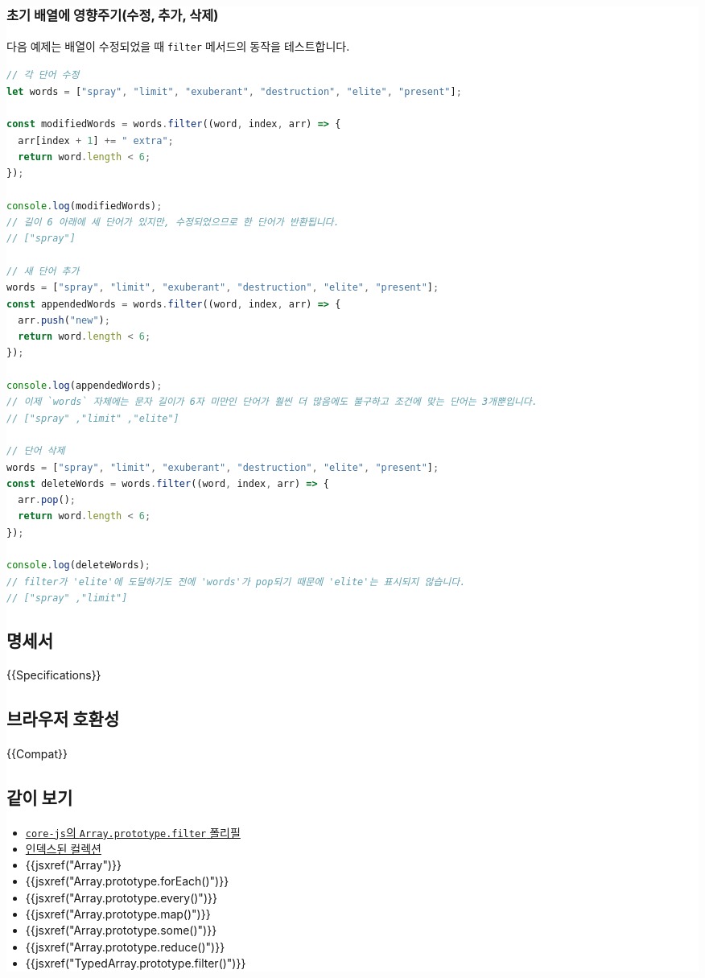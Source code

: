 ### 초기 배열에 영향주기(수정, 추가, 삭제)

다음 예제는 배열이 수정되었을 때 `filter` 메서드의 동작을 테스트합니다.

```js
// 각 단어 수정
let words = ["spray", "limit", "exuberant", "destruction", "elite", "present"];

const modifiedWords = words.filter((word, index, arr) => {
  arr[index + 1] += " extra";
  return word.length < 6;
});

console.log(modifiedWords);
// 길이 6 아래에 세 단어가 있지만, 수정되었으므로 한 단어가 반환됩니다.
// ["spray"]

// 새 단어 추가
words = ["spray", "limit", "exuberant", "destruction", "elite", "present"];
const appendedWords = words.filter((word, index, arr) => {
  arr.push("new");
  return word.length < 6;
});

console.log(appendedWords);
// 이제 `words` 자체에는 문자 길이가 6자 미만인 단어가 훨씬 더 많음에도 불구하고 조건에 맞는 단어는 3개뿐입니다.
// ["spray" ,"limit" ,"elite"]

// 단어 삭제
words = ["spray", "limit", "exuberant", "destruction", "elite", "present"];
const deleteWords = words.filter((word, index, arr) => {
  arr.pop();
  return word.length < 6;
});

console.log(deleteWords);
// filter가 'elite'에 도달하기도 전에 'words'가 pop되기 때문에 'elite'는 표시되지 않습니다.
// ["spray" ,"limit"]
```

## 명세서

{{Specifications}}

## 브라우저 호환성

{{Compat}}

## 같이 보기

- [`core-js`의 `Array.prototype.filter` 폴리필](https://github.com/zloirock/core-js#ecmascript-array)
- [인덱스된 컬렉션](/ko/docs/Web/JavaScript/Guide/Indexed_collections)
- {{jsxref("Array")}}
- {{jsxref("Array.prototype.forEach()")}}
- {{jsxref("Array.prototype.every()")}}
- {{jsxref("Array.prototype.map()")}}
- {{jsxref("Array.prototype.some()")}}
- {{jsxref("Array.prototype.reduce()")}}
- {{jsxref("TypedArray.prototype.filter()")}}
